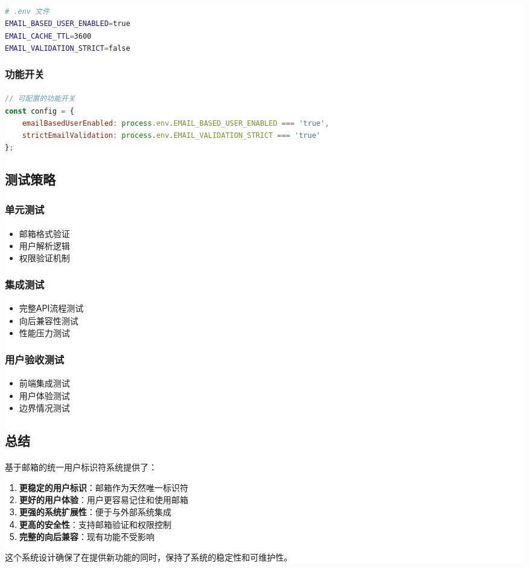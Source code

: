 ```bash
# .env 文件
EMAIL_BASED_USER_ENABLED=true
EMAIL_CACHE_TTL=3600
EMAIL_VALIDATION_STRICT=false
```

### 功能开关

```javascript
// 可配置的功能开关
const config = {
    emailBasedUserEnabled: process.env.EMAIL_BASED_USER_ENABLED === 'true',
    strictEmailValidation: process.env.EMAIL_VALIDATION_STRICT === 'true'
};
```

## 测试策略

### 单元测试

- 邮箱格式验证
- 用户解析逻辑
- 权限验证机制

### 集成测试

- 完整API流程测试
- 向后兼容性测试
- 性能压力测试

### 用户验收测试

- 前端集成测试
- 用户体验测试
- 边界情况测试

## 总结

基于邮箱的统一用户标识符系统提供了：

1. **更稳定的用户标识**：邮箱作为天然唯一标识符
2. **更好的用户体验**：用户更容易记住和使用邮箱
3. **更强的系统扩展性**：便于与外部系统集成
4. **更高的安全性**：支持邮箱验证和权限控制
5. **完整的向后兼容**：现有功能不受影响

这个系统设计确保了在提供新功能的同时，保持了系统的稳定性和可维护性。